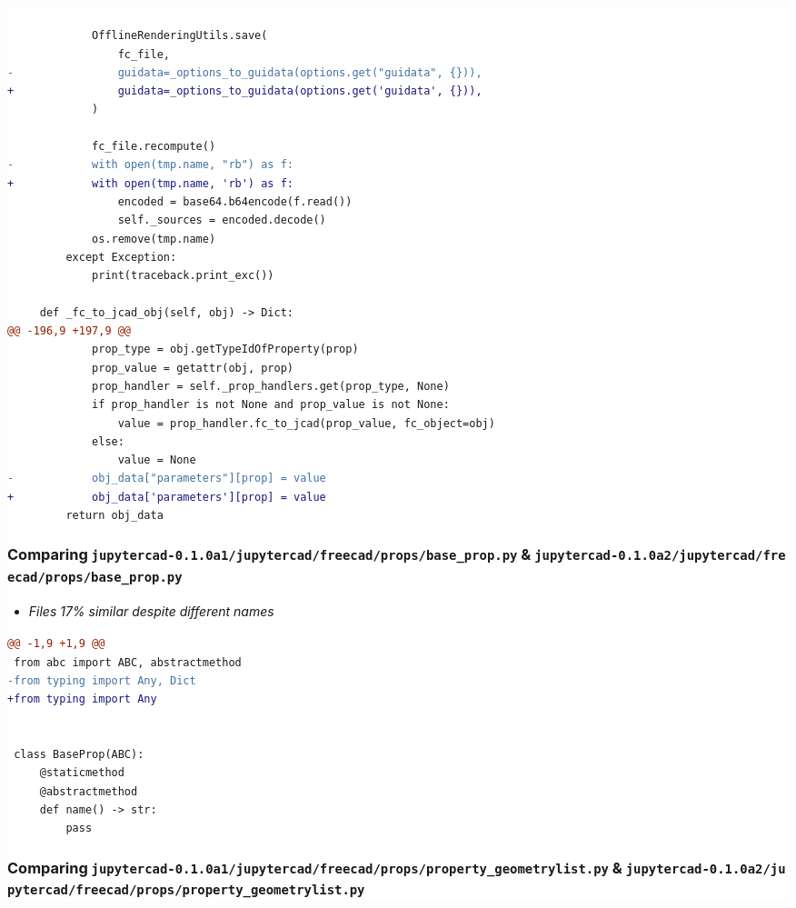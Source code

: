 ```diff
 
             OfflineRenderingUtils.save(
                 fc_file,
-                guidata=_options_to_guidata(options.get("guidata", {})),
+                guidata=_options_to_guidata(options.get('guidata', {})),
             )
 
             fc_file.recompute()
-            with open(tmp.name, "rb") as f:
+            with open(tmp.name, 'rb') as f:
                 encoded = base64.b64encode(f.read())
                 self._sources = encoded.decode()
             os.remove(tmp.name)
         except Exception:
             print(traceback.print_exc())
 
     def _fc_to_jcad_obj(self, obj) -> Dict:
@@ -196,9 +197,9 @@
             prop_type = obj.getTypeIdOfProperty(prop)
             prop_value = getattr(obj, prop)
             prop_handler = self._prop_handlers.get(prop_type, None)
             if prop_handler is not None and prop_value is not None:
                 value = prop_handler.fc_to_jcad(prop_value, fc_object=obj)
             else:
                 value = None
-            obj_data["parameters"][prop] = value
+            obj_data['parameters'][prop] = value
         return obj_data
```

### Comparing `jupytercad-0.1.0a1/jupytercad/freecad/props/base_prop.py` & `jupytercad-0.1.0a2/jupytercad/freecad/props/base_prop.py`

 * *Files 17% similar despite different names*

```diff
@@ -1,9 +1,9 @@
 from abc import ABC, abstractmethod
-from typing import Any, Dict
+from typing import Any
 
 
 class BaseProp(ABC):
     @staticmethod
     @abstractmethod
     def name() -> str:
         pass
```

### Comparing `jupytercad-0.1.0a1/jupytercad/freecad/props/property_geometrylist.py` & `jupytercad-0.1.0a2/jupytercad/freecad/props/property_geometrylist.py`
